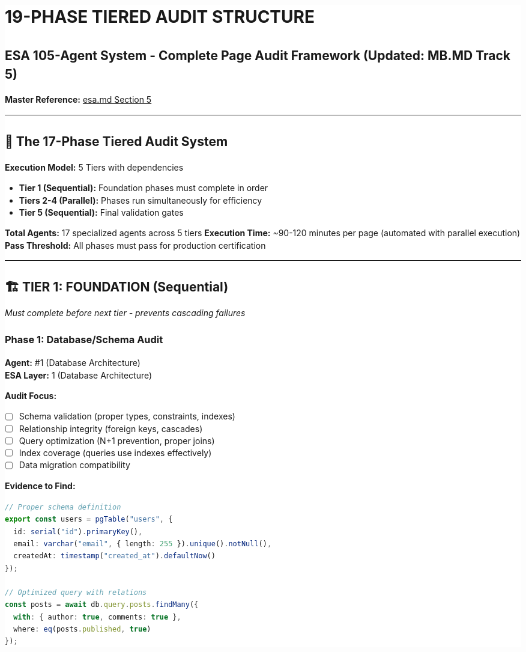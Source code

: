 # 19-PHASE TIERED AUDIT STRUCTURE
## ESA 105-Agent System - Complete Page Audit Framework (Updated: MB.MD Track 5)

**Master Reference:** [esa.md Section 5](../../platform-handoff/esa.md#5-for-audits--quality-assurance)

---

## 🎯 The 17-Phase Tiered Audit System

**Execution Model:** 5 Tiers with dependencies
- **Tier 1 (Sequential):** Foundation phases must complete in order
- **Tiers 2-4 (Parallel):** Phases run simultaneously for efficiency  
- **Tier 5 (Sequential):** Final validation gates

**Total Agents:** 17 specialized agents across 5 tiers
**Execution Time:** ~90-120 minutes per page (automated with parallel execution)
**Pass Threshold:** All phases must pass for production certification

---

## 🏗️ TIER 1: FOUNDATION (Sequential)
*Must complete before next tier - prevents cascading failures*

### Phase 1: Database/Schema Audit
**Agent:** #1 (Database Architecture)  
**ESA Layer:** 1 (Database Architecture)

**Audit Focus:**
- [ ] Schema validation (proper types, constraints, indexes)
- [ ] Relationship integrity (foreign keys, cascades)
- [ ] Query optimization (N+1 prevention, proper joins)
- [ ] Index coverage (queries use indexes effectively)
- [ ] Data migration compatibility

**Evidence to Find:**
```typescript
// Proper schema definition
export const users = pgTable("users", {
  id: serial("id").primaryKey(),
  email: varchar("email", { length: 255 }).unique().notNull(),
  createdAt: timestamp("created_at").defaultNow()
});

// Optimized query with relations
const posts = await db.query.posts.findMany({
  with: { author: true, comments: true },
  where: eq(posts.published, true)
});
```
